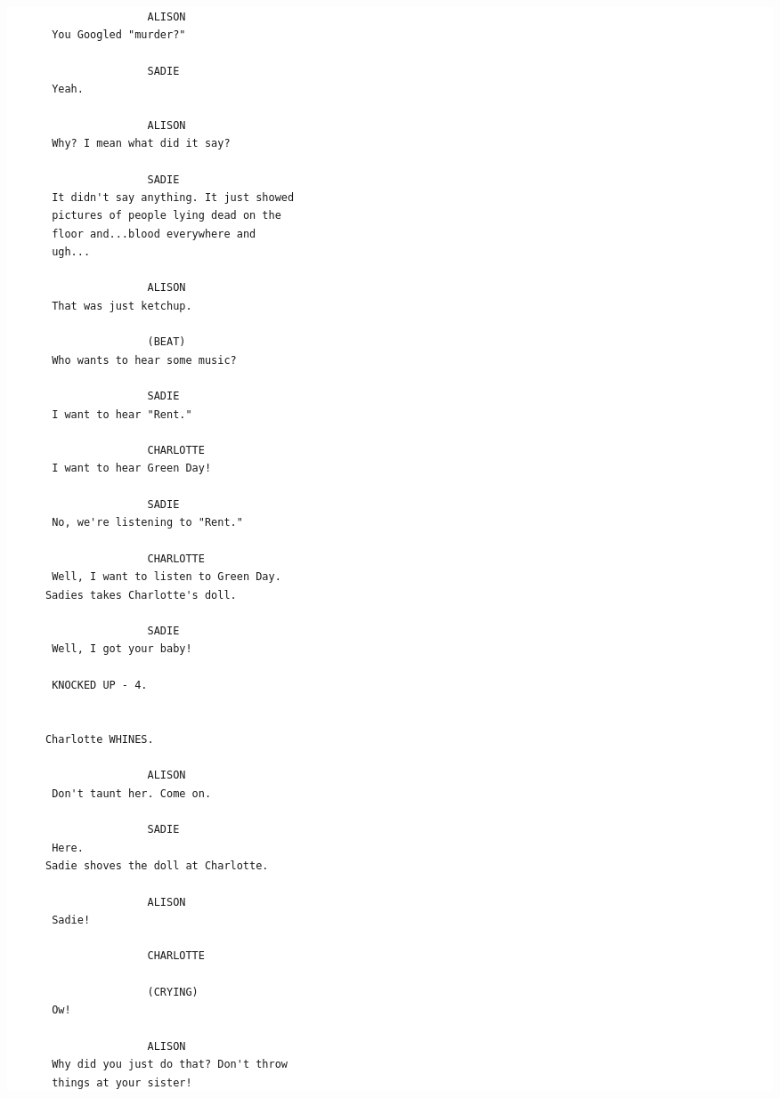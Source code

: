                           ALISON
           You Googled "murder?"

                          SADIE
           Yeah.

                          ALISON
           Why? I mean what did it say?

                          SADIE
           It didn't say anything. It just showed
           pictures of people lying dead on the
           floor and...blood everywhere and
           ugh...

                          ALISON
           That was just ketchup.

                          (BEAT)
           Who wants to hear some music?

                          SADIE
           I want to hear "Rent."

                          CHARLOTTE
           I want to hear Green Day!

                          SADIE
           No, we're listening to "Rent."

                          CHARLOTTE
           Well, I want to listen to Green Day.
          Sadies takes Charlotte's doll.

                          SADIE
           Well, I got your baby!

           KNOCKED UP - 4.

                         
          Charlotte WHINES.

                          ALISON
           Don't taunt her. Come on.

                          SADIE
           Here.
          Sadie shoves the doll at Charlotte.

                          ALISON
           Sadie!

                          CHARLOTTE

                          (CRYING)
           Ow!

                          ALISON
           Why did you just do that? Don't throw
           things at your sister!
